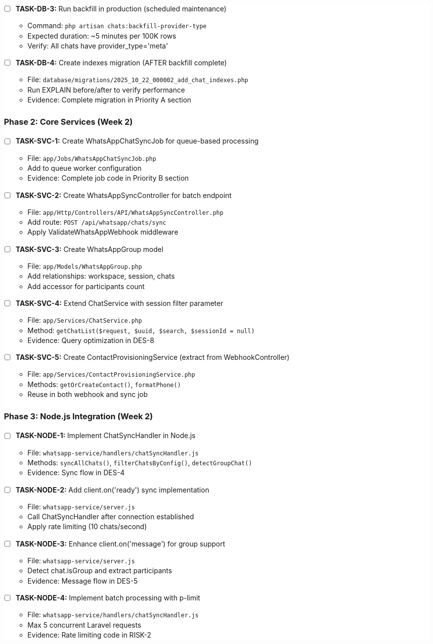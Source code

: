 - [ ] **TASK-DB-3:** Run backfill in production (scheduled maintenance)
  - Command: `php artisan chats:backfill-provider-type`
  - Expected duration: ~5 minutes per 100K rows
  - Verify: All chats have provider_type='meta'

- [ ] **TASK-DB-4:** Create indexes migration (AFTER backfill complete)
  - File: `database/migrations/2025_10_22_000002_add_chat_indexes.php`
  - Run EXPLAIN before/after to verify performance
  - Evidence: Complete migration in Priority A section

### Phase 2: Core Services (Week 2)

- [ ] **TASK-SVC-1:** Create WhatsAppChatSyncJob for queue-based processing
  - File: `app/Jobs/WhatsAppChatSyncJob.php`
  - Add to queue worker configuration
  - Evidence: Complete job code in Priority B section

- [ ] **TASK-SVC-2:** Create WhatsAppSyncController for batch endpoint
  - File: `app/Http/Controllers/API/WhatsAppSyncController.php`
  - Add route: `POST /api/whatsapp/chats/sync`
  - Apply ValidateWhatsAppWebhook middleware

- [ ] **TASK-SVC-3:** Create WhatsAppGroup model
  - File: `app/Models/WhatsAppGroup.php`
  - Add relationships: workspace, session, chats
  - Add accessor for participants count

- [ ] **TASK-SVC-4:** Extend ChatService with session filter parameter
  - File: `app/Services/ChatService.php`
  - Method: `getChatList($request, $uuid, $search, $sessionId = null)`
  - Evidence: Query optimization in DES-8

- [ ] **TASK-SVC-5:** Create ContactProvisioningService (extract from WebhookController)
  - File: `app/Services/ContactProvisioningService.php`
  - Methods: `getOrCreateContact()`, `formatPhone()`
  - Reuse in both webhook and sync job

### Phase 3: Node.js Integration (Week 2)

- [ ] **TASK-NODE-1:** Implement ChatSyncHandler in Node.js
  - File: `whatsapp-service/handlers/chatSyncHandler.js`
  - Methods: `syncAllChats()`, `filterChatsByConfig()`, `detectGroupChat()`
  - Evidence: Sync flow in DES-4

- [ ] **TASK-NODE-2:** Add client.on('ready') sync implementation
  - File: `whatsapp-service/server.js`
  - Call ChatSyncHandler after connection established
  - Apply rate limiting (10 chats/second)

- [ ] **TASK-NODE-3:** Enhance client.on('message') for group support
  - File: `whatsapp-service/server.js`
  - Detect chat.isGroup and extract participants
  - Evidence: Message flow in DES-5

- [ ] **TASK-NODE-4:** Implement batch processing with p-limit
  - File: `whatsapp-service/handlers/chatSyncHandler.js`
  - Max 5 concurrent Laravel requests
  - Evidence: Rate limiting code in RISK-2
